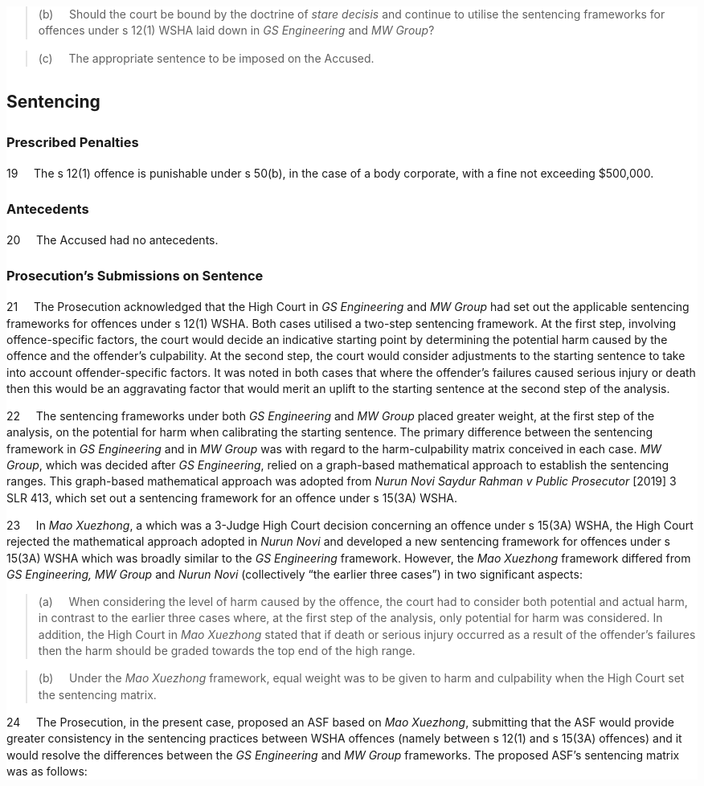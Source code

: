 > (b)     Should the court be bound by the doctrine of _stare decisis_ and continue to utilise the sentencing frameworks for offences under s 12(1) WSHA laid down in _GS Engineering_ and _MW Group_?

> (c)     The appropriate sentence to be imposed on the Accused.

## Sentencing

### Prescribed Penalties

19     The s 12(1) offence is punishable under s 50(b), in the case of a body corporate, with a fine not exceeding $500,000.

### Antecedents

20     The Accused had no antecedents.

### Prosecution’s Submissions on Sentence

21     The Prosecution acknowledged that the High Court in _GS Engineering_ and _MW Group_ had set out the applicable sentencing frameworks for offences under s 12(1) WSHA. Both cases utilised a two-step sentencing framework. At the first step, involving offence-specific factors, the court would decide an indicative starting point by determining the potential harm caused by the offence and the offender’s culpability. At the second step, the court would consider adjustments to the starting sentence to take into account offender-specific factors. It was noted in both cases that where the offender’s failures caused serious injury or death then this would be an aggravating factor that would merit an uplift to the starting sentence at the second step of the analysis.

22     The sentencing frameworks under both _GS Engineering_ and _MW Group_ placed greater weight, at the first step of the analysis, on the potential for harm when calibrating the starting sentence. The primary difference between the sentencing framework in _GS Engineering_ and in _MW Group_ was with regard to the harm-culpability matrix conceived in each case. _MW Group_, which was decided after _GS Engineering_, relied on a graph-based mathematical approach to establish the sentencing ranges. This graph-based mathematical approach was adopted from _Nurun Novi Saydur Rahman v Public Prosecutor_ <span class="citation">\[2019\] 3 SLR 413</span>, which set out a sentencing framework for an offence under s 15(3A) WSHA.

23     In _Mao Xuezhong_, a which was a 3-Judge High Court decision concerning an offence under s 15(3A) WSHA, the High Court rejected the mathematical approach adopted in _Nurun Novi_ and developed a new sentencing framework for offences under s 15(3A) WSHA which was broadly similar to the _GS Engineering_ framework. However, the _Mao Xuezhong_ framework differed from _GS Engineering, MW Group_ and _Nurun Novi_ (collectively “the earlier three cases”) in two significant aspects:

> (a)     When considering the level of harm caused by the offence, the court had to consider both potential and actual harm, in contrast to the earlier three cases where, at the first step of the analysis, only potential for harm was considered. In addition, the High Court in _Mao Xuezhong_ stated that if death or serious injury occurred as a result of the offender’s failures then the harm should be graded towards the top end of the high range.

> (b)     Under the _Mao Xuezhong_ framework, equal weight was to be given to harm and culpability when the High Court set the sentencing matrix.

24     The Prosecution, in the present case, proposed an ASF based on _Mao Xuezhong_, submitting that the ASF would provide greater consistency in the sentencing practices between WSHA offences (namely between s 12(1) and s 15(3A) offences) and it would resolve the differences between the _GS Engineering_ and _MW Group_ frameworks. The proposed ASF’s sentencing matrix was as follows:
